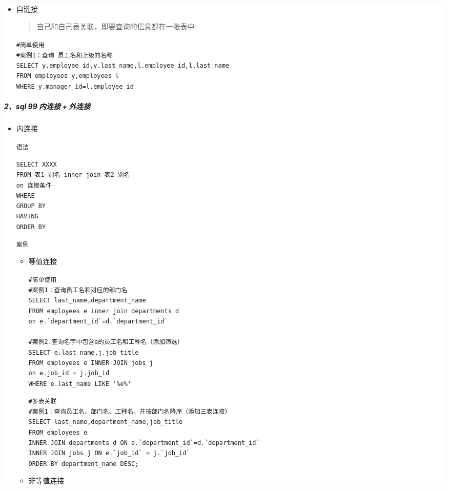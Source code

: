 * 自链接

	> 自己和自己表关联，即要查询的信息都在一张表中

	```mysql
	#简单使用
	#案例1：查询 员工名和上级的名称
	SELECT y.employee_id,y.last_name,l.employee_id,l.last_name
	FROM employees y,employees l
	WHERE y.manager_id=l.employee_id
	```

##### 2、sql 99 内连接 + 外连接

* 内连接

  `语法`

  ```mysql
  SELECT XXXX
  FROM 表1 别名 inner join 表2 别名
  on 连接条件
  WHERE
  GROUP BY
  HAVING
  ORDER BY
  ```

  `案例`

  * 等值连接

  	```mysql
  	#简单使用
  	#案例1：查询员工名和对应的部门名
  	SELECT last_name,department_name
  	FROM employees e inner join departments d
  	on e.`department_id`=d.`department_id`
  	
  	#案例2.查询名字中包含e的员工名和工种名（添加筛选）
  	SELECT e.last_name,j.job_title
  	FROM employees e INNER JOIN jobs j
  	on e.job_id = j.job_id
  	WHERE e.last_name LIKE '%e%'
  	```

  	```mysql
  	#多表关联
  	#案例1：查询员工名、部门名、工种名，并按部门名降序（添加三表连接）
  	SELECT last_name,department_name,job_title
  	FROM employees e
  	INNER JOIN departments d ON e.`department_id`=d.`department_id`
  	INNER JOIN jobs j ON e.`job_id` = j.`job_id`
  	ORDER BY department_name DESC;
  	```

  * 非等值连接
